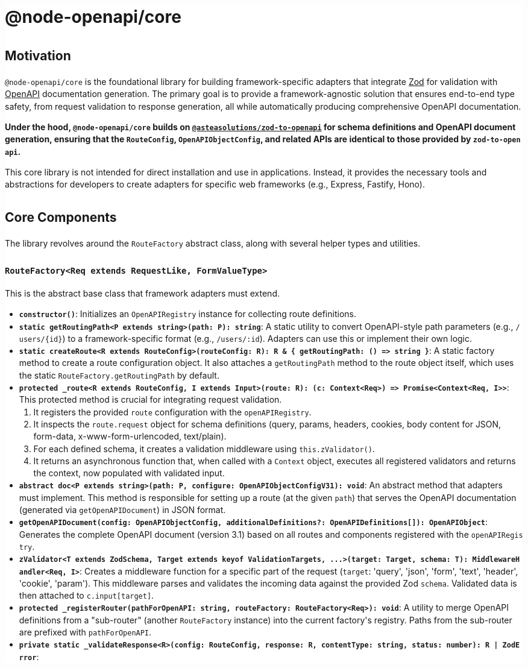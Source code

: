 # @node-openapi/core

## Motivation

`@node-openapi/core` is the foundational library for building framework-specific adapters that integrate [Zod](https://zod.dev/) for validation with [OpenAPI](https://www.openapis.org/) documentation generation. The primary goal is to provide a framework-agnostic solution that ensures end-to-end type safety, from request validation to response generation, all while automatically producing comprehensive OpenAPI documentation.

**Under the hood, `@node-openapi/core` builds on [`@asteasolutions/zod-to-openapi`](https://www.npmjs.com/package/@asteasolutions/zod-to-openapi) for schema definitions and OpenAPI document generation, ensuring that the `RouteConfig`, `OpenAPIObjectConfig`, and related APIs are identical to those provided by `zod-to-openapi`.**

This core library is not intended for direct installation and use in applications. Instead, it provides the necessary tools and abstractions for developers to create adapters for specific web frameworks (e.g., Express, Fastify, Hono).

## Core Components

The library revolves around the `RouteFactory` abstract class, along with several helper types and utilities.

### `RouteFactory<Req extends RequestLike, FormValueType>`

This is the abstract base class that framework adapters must extend.

- **`constructor()`**: Initializes an `OpenAPIRegistry` instance for collecting route definitions.
- **`static getRoutingPath<P extends string>(path: P): string`**: A static utility to convert OpenAPI-style path parameters (e.g., `/users/{id}`) to a framework-specific format (e.g., `/users/:id`). Adapters can use this or implement their own logic.
- **`static createRoute<R extends RouteConfig>(routeConfig: R): R & { getRoutingPath: () => string }`**: A static factory method to create a route configuration object. It also attaches a `getRoutingPath` method to the route object itself, which uses the static `RouteFactory.getRoutingPath` by default.
- **`protected _route<R extends RouteConfig, I extends Input>(route: R): (c: Context<Req>) => Promise<Context<Req, I>>`**:
  This protected method is crucial for integrating request validation.
  1.  It registers the provided `route` configuration with the `openAPIRegistry`.
  2.  It inspects the `route.request` object for schema definitions (query, params, headers, cookies, body content for JSON, form-data, x-www-form-urlencoded, text/plain).
  3.  For each defined schema, it creates a validation middleware using `this.zValidator()`.
  4.  It returns an asynchronous function that, when called with a `Context` object, executes all registered validators and returns the context, now populated with validated input.
- **`abstract doc<P extends string>(path: P, configure: OpenAPIObjectConfigV31): void`**:
  An abstract method that adapters must implement. This method is responsible for setting up a route (at the given `path`) that serves the OpenAPI documentation (generated via `getOpenAPIDocument`) in JSON format.
- **`getOpenAPIDocument(config: OpenAPIObjectConfig, additionalDefinitions?: OpenAPIDefinitions[]): OpenAPIObject`**:
  Generates the complete OpenAPI document (version 3.1) based on all routes and components registered with the `openAPIRegistry`.
- **`zValidator<T extends ZodSchema, Target extends keyof ValidationTargets, ...>(target: Target, schema: T): MiddlewareHandler<Req, I>`**:
  Creates a middleware function for a specific part of the request (`target`: 'query', 'json', 'form', 'text', 'header', 'cookie', 'param'). This middleware parses and validates the incoming data against the provided Zod `schema`. Validated data is then attached to `c.input[target]`.
- **`protected _registerRouter(pathForOpenAPI: string, routeFactory: RouteFactory<Req>): void`**:
  A utility to merge OpenAPI definitions from a "sub-router" (another `RouteFactory` instance) into the current factory's registry. Paths from the sub-router are prefixed with `pathForOpenAPI`.
- **`private static _validateResponse<R>(config: RouteConfig, response: R, contentType: string, status: number): R | ZodError`**: